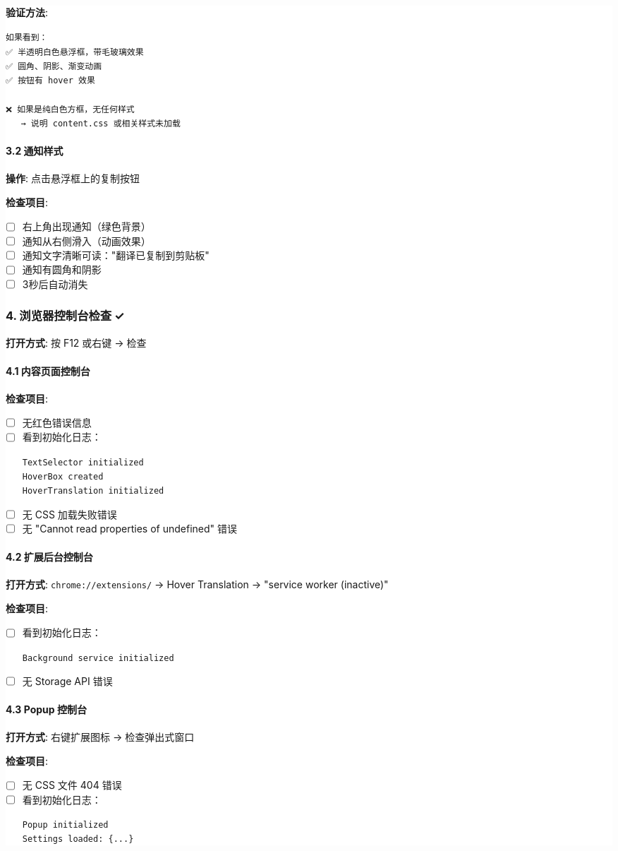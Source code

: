 **验证方法**:
```
如果看到：
✅ 半透明白色悬浮框，带毛玻璃效果
✅ 圆角、阴影、渐变动画
✅ 按钮有 hover 效果

❌ 如果是纯白色方框，无任何样式
   → 说明 content.css 或相关样式未加载
```

#### 3.2 通知样式

**操作**: 点击悬浮框上的复制按钮

**检查项目**:
- [ ] 右上角出现通知（绿色背景）
- [ ] 通知从右侧滑入（动画效果）
- [ ] 通知文字清晰可读："翻译已复制到剪贴板"
- [ ] 通知有圆角和阴影
- [ ] 3秒后自动消失

### 4. 浏览器控制台检查 ✓

**打开方式**: 按 F12 或右键 → 检查

#### 4.1 内容页面控制台

**检查项目**:
- [ ] 无红色错误信息
- [ ] 看到初始化日志：
  ```
  TextSelector initialized
  HoverBox created
  HoverTranslation initialized
  ```
- [ ] 无 CSS 加载失败错误
- [ ] 无 "Cannot read properties of undefined" 错误

#### 4.2 扩展后台控制台

**打开方式**: `chrome://extensions/` → Hover Translation → "service worker (inactive)"

**检查项目**:
- [ ] 看到初始化日志：
  ```
  Background service initialized
  ```
- [ ] 无 Storage API 错误

#### 4.3 Popup 控制台

**打开方式**: 右键扩展图标 → 检查弹出式窗口

**检查项目**:
- [ ] 无 CSS 文件 404 错误
- [ ] 看到初始化日志：
  ```
  Popup initialized
  Settings loaded: {...}
  ```

